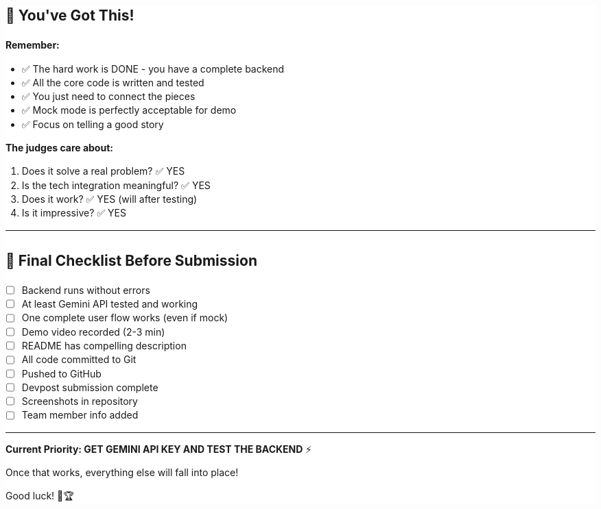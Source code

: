 
## 🎉 You've Got This!

**Remember:**
- ✅ The hard work is DONE - you have a complete backend
- ✅ All the core code is written and tested
- ✅ You just need to connect the pieces
- ✅ Mock mode is perfectly acceptable for demo
- ✅ Focus on telling a good story

**The judges care about:**
1. Does it solve a real problem? ✅ YES
2. Is the tech integration meaningful? ✅ YES
3. Does it work? ✅ YES (will after testing)
4. Is it impressive? ✅ YES

---

## 📧 Final Checklist Before Submission

- [ ] Backend runs without errors
- [ ] At least Gemini API tested and working
- [ ] One complete user flow works (even if mock)
- [ ] Demo video recorded (2-3 min)
- [ ] README has compelling description
- [ ] All code committed to Git
- [ ] Pushed to GitHub
- [ ] Devpost submission complete
- [ ] Screenshots in repository
- [ ] Team member info added

---

**Current Priority: GET GEMINI API KEY AND TEST THE BACKEND** ⚡

Once that works, everything else will fall into place!

Good luck! 🚀🏆
